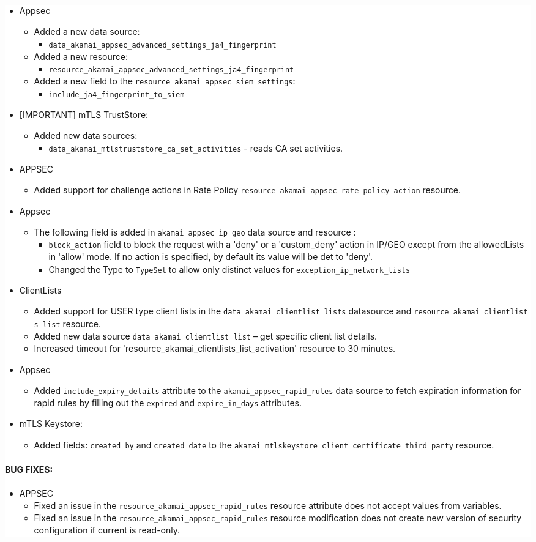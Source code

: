   * Appsec
    * Added a new data source:
      * `data_akamai_appsec_advanced_settings_ja4_fingerprint`
    * Added a new resource:
      * `resource_akamai_appsec_advanced_settings_ja4_fingerprint`
    * Added a new field to the `resource_akamai_appsec_siem_settings`:
      * `include_ja4_fingerprint_to_siem`




* [IMPORTANT] mTLS TrustStore:
  * Added new data sources:
    * `data_akamai_mtlstruststore_ca_set_activities` - reads CA set activities.

* APPSEC
  * Added support for challenge actions in Rate Policy `resource_akamai_appsec_rate_policy_action` resource.


* Appsec
  * The following field is added in `akamai_appsec_ip_geo` data source and resource :
    * `block_action` field to block the request with a 'deny' or a 'custom_deny' action in IP/GEO except from the allowedLists in 'allow' mode. If no action is specified, by default its value will be det to 'deny'.
    *  Changed the Type to `TypeSet` to allow only distinct values for `exception_ip_network_lists`

* ClientLists
  * Added support for USER type client lists in the `data_akamai_clientlist_lists` datasource
    and `resource_akamai_clientlists_list` resource.
  * Added new data source `data_akamai_clientlist_list` – get specific client list details.
  * Increased timeout for 'resource_akamai_clientlists_list_activation' resource to 30 minutes.


* Appsec
  * Added `include_expiry_details` attribute to the `akamai_appsec_rapid_rules` data source to fetch expiration information for rapid rules by filling out the `expired` and `expire_in_days` attributes.






* mTLS Keystore:
  * Added fields: `created_by` and `created_date` to the `akamai_mtlskeystore_client_certificate_third_party` resource.









#### BUG FIXES:

* APPSEC
  * Fixed an issue in the `resource_akamai_appsec_rapid_rules` resource attribute does not accept values from variables.
  * Fixed an issue in the `resource_akamai_appsec_rapid_rules` resource modification does not create new version of security configuration if current is read-only.
